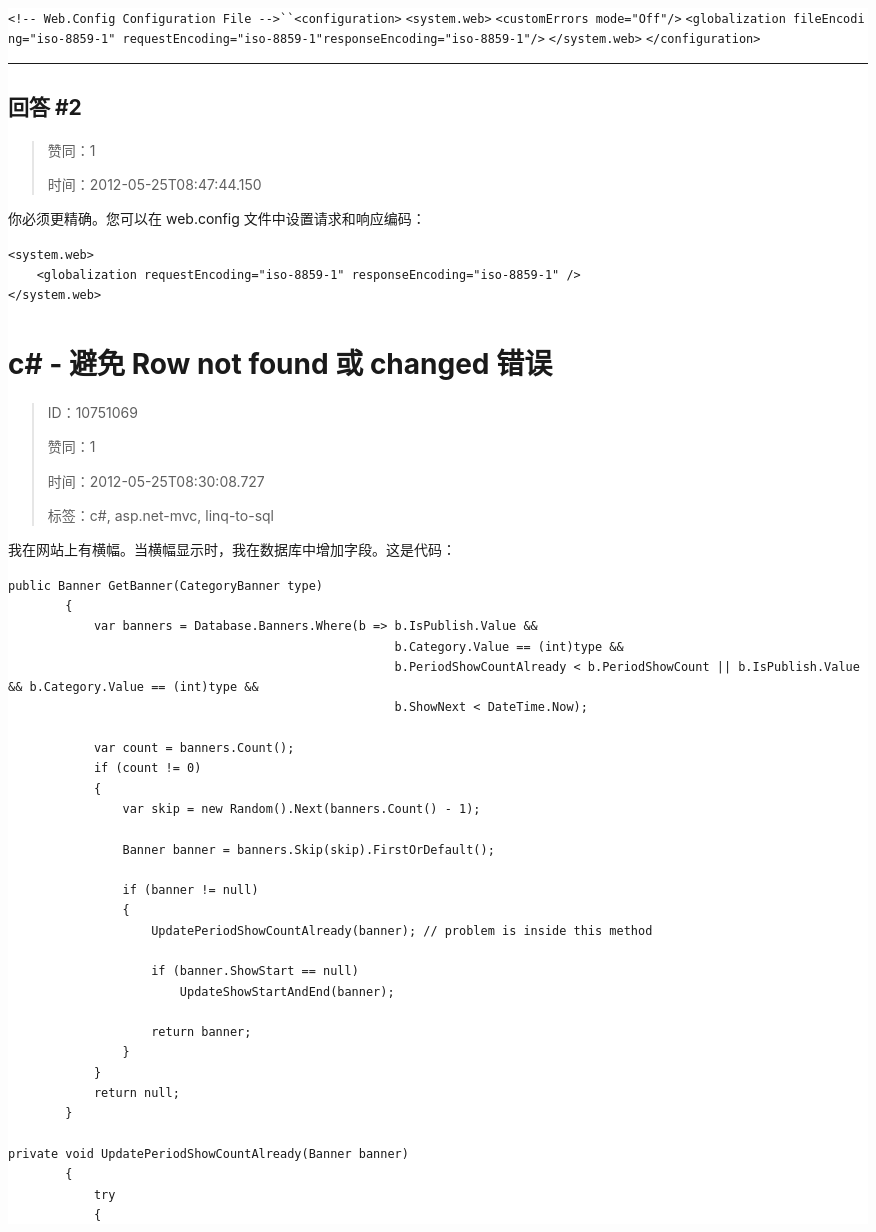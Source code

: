 `<!-- Web.Config Configuration File -->``<configuration>` `<system.web>` `<customErrors mode="Off"/>` `<globalization fileEncoding="iso-8859-1" requestEncoding="iso-8859-1"responseEncoding="iso-8859-1"/>` `</system.web>` `</configuration>`

* * *

## 回答 #2

> 赞同：1
> 
> 时间：2012-05-25T08:47:44.150

你必须更精确。您可以在 web.config 文件中设置请求和响应编码：

```
<system.web> 
    <globalization requestEncoding="iso-8859-1" responseEncoding="iso-8859-1" /> 
</system.web> 
```

# c# - 避免 Row not found 或 changed 错误

> ID：10751069
> 
> 赞同：1
> 
> 时间：2012-05-25T08:30:08.727
> 
> 标签：c#, asp.net-mvc, linq-to-sql

我在网站上有横幅。当横幅显示时，我在数据库中增加字段。这是代码：

```
public Banner GetBanner(CategoryBanner type)
        {
            var banners = Database.Banners.Where(b => b.IsPublish.Value &&
                                                      b.Category.Value == (int)type &&
                                                      b.PeriodShowCountAlready < b.PeriodShowCount || b.IsPublish.Value && b.Category.Value == (int)type &&
                                                      b.ShowNext < DateTime.Now);

            var count = banners.Count();
            if (count != 0)
            {
                var skip = new Random().Next(banners.Count() - 1);

                Banner banner = banners.Skip(skip).FirstOrDefault();

                if (banner != null)
                {
                    UpdatePeriodShowCountAlready(banner); // problem is inside this method

                    if (banner.ShowStart == null)
                        UpdateShowStartAndEnd(banner); 

                    return banner;
                }
            }
            return null;
        }

private void UpdatePeriodShowCountAlready(Banner banner)
        {
            try
            {
```